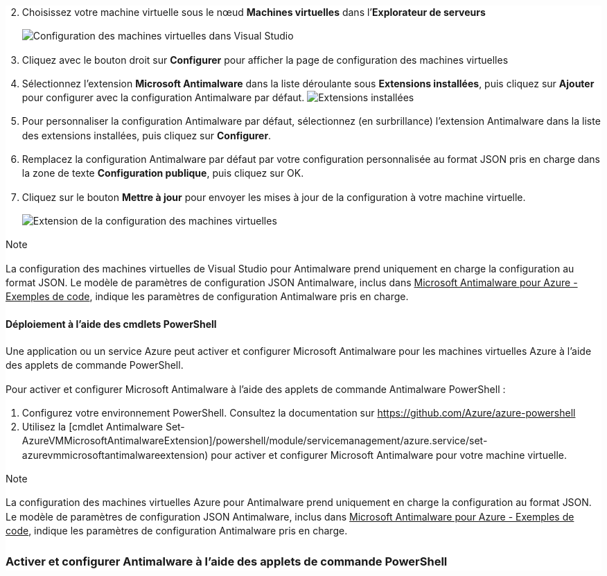 2. Choisissez votre machine virtuelle sous le nœud **Machines virtuelles** dans l’**Explorateur de serveurs**

   ![Configuration des machines virtuelles dans Visual Studio](./media/antimalware/sec-azantimal-fig5.PNG)

3. Cliquez avec le bouton droit sur **Configurer** pour afficher la page de configuration des machines virtuelles

4. Sélectionnez l’extension **Microsoft Antimalware** dans la liste déroulante sous **Extensions installées**, puis cliquez sur **Ajouter** pour configurer avec la configuration Antimalware par défaut.
    ![Extensions installées](./media/antimalware/sec-azantimal-fig6.PNG)
5. Pour personnaliser la configuration Antimalware par défaut, sélectionnez (en surbrillance) l’extension Antimalware dans la liste des extensions installées, puis cliquez sur **Configurer**.

6. Remplacez la configuration Antimalware par défaut par votre configuration personnalisée au format JSON pris en charge dans la zone de texte **Configuration publique**, puis cliquez sur OK.

7. Cliquez sur le bouton **Mettre à jour** pour envoyer les mises à jour de la configuration à votre machine virtuelle.

    ![Extension de la configuration des machines virtuelles](./media/antimalware/sec-azantimal-fig7.PNG)

> [!NOTE]
>La configuration des machines virtuelles de Visual Studio pour Antimalware prend uniquement en charge la configuration au format JSON. Le modèle de paramètres de configuration JSON Antimalware, inclus dans [Microsoft Antimalware pour Azure - Exemples de code](https://aka.ms/amazsamples "Microsoft Antimalware pour Azure - Exemples de code"), indique les paramètres de configuration Antimalware pris en charge.

#### <a name="deployment-using-powershell-cmdlets"></a>Déploiement à l’aide des cmdlets PowerShell

Une application ou un service Azure peut activer et configurer Microsoft Antimalware pour les machines virtuelles Azure à l’aide des applets de commande PowerShell.

Pour activer et configurer Microsoft Antimalware à l’aide des applets de commande Antimalware PowerShell :

1. Configurez votre environnement PowerShell. Consultez la documentation sur <https://github.com/Azure/azure-powershell>
2. Utilisez la [cmdlet Antimalware Set-AzureVMMicrosoftAntimalwareExtension]/powershell/module/servicemanagement/azure.service/set-azurevmmicrosoftantimalwareextension) pour activer et configurer Microsoft Antimalware pour votre machine virtuelle.

> [!NOTE]
>La configuration des machines virtuelles Azure pour Antimalware prend uniquement en charge la configuration au format JSON. Le modèle de paramètres de configuration JSON Antimalware, inclus dans [Microsoft Antimalware pour Azure - Exemples de code](https://aka.ms/amazsamples "Microsoft Antimalware pour Azure - Exemples de code"), indique les paramètres de configuration Antimalware pris en charge.

### <a name="enable-and-configure-antimalware-using-powershell-cmdlets"></a>Activer et configurer Antimalware à l’aide des applets de commande PowerShell
